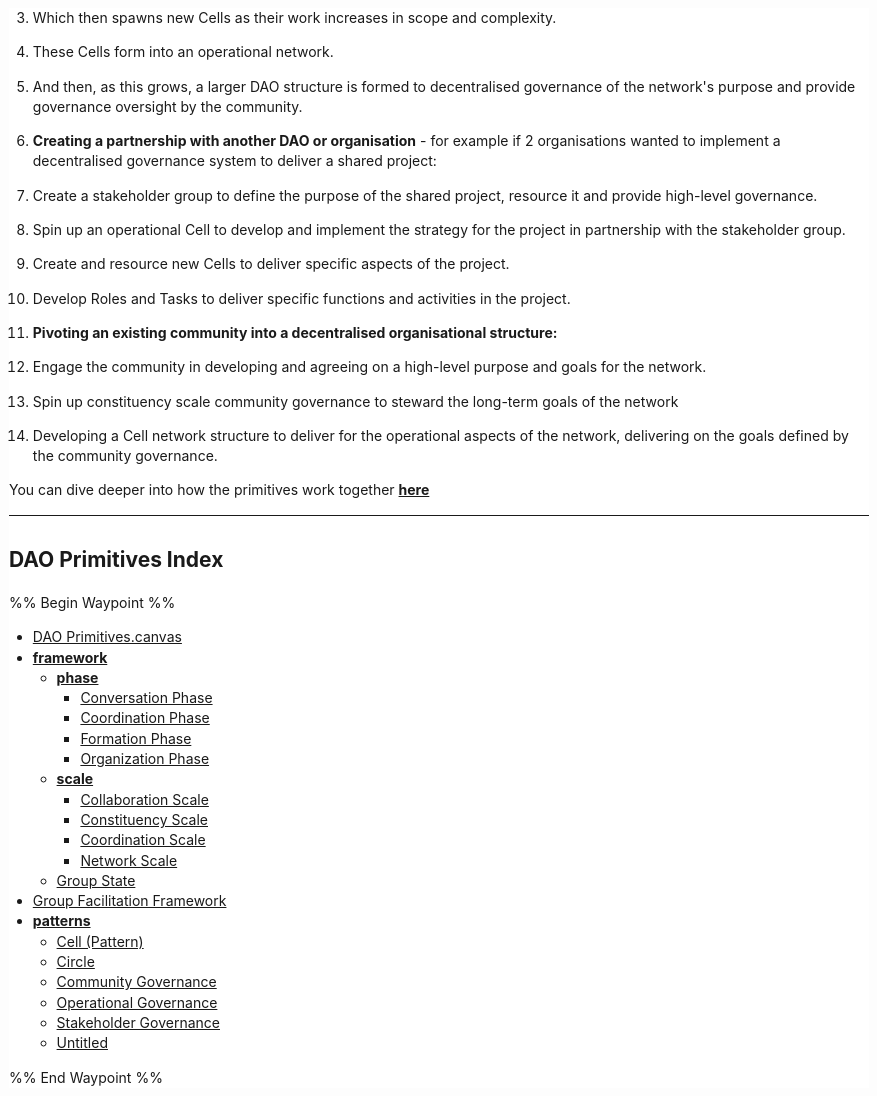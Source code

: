 3. Which then spawns new Cells as their work increases in scope and complexity. 

4. These Cells form into an operational network.

5. And then, as this grows, a larger DAO structure is formed to decentralised governance of the network's purpose and provide governance oversight by the community.

	

1. **Creating a partnership with another DAO or organisation** - for example if 2 organisations wanted to implement a decentralised governance system to deliver a shared project: 


1. Create a stakeholder group to define the purpose of the shared project, resource it and provide high-level governance. 

2. Spin up an operational Cell to develop and implement the strategy for the project in partnership with the stakeholder group. 

3. Create and resource new Cells to deliver specific aspects of the project.

4. Develop Roles and Tasks to deliver specific functions and activities in the project.

	

1. **Pivoting an existing community into a decentralised organisational structure:**


1. Engage the community in developing and agreeing on a high-level purpose and goals for the network.

2. Spin up constituency scale community governance to steward the long-term goals of the network 

3. Developing a Cell network structure to deliver for the operational aspects of the network, delivering on the goals defined by the community governance. 

You can dive deeper into how the primitives work together [**here**](https://app.charmverse.io/superbenefit/how-primitives-can-work-together-793997676063832) 

---

## DAO Primitives Index

%% Begin Waypoint %%
- [DAO Primitives.canvas](./DAO%20Primitives.canvas)
- **[framework](./framework/index.md#)**
  - **[phase](./framework/phase/index.md#)**
    - [Conversation Phase](./framework/phase/conversation.md#)
    - [Coordination Phase](./framework/phase/coordination.md#)
    - [Formation Phase](./framework/phase/formation.md#)
    - [Organization Phase](./framework/phase/organization.md#)
  - **[scale](./framework/scale/index.md#)**
    - [Collaboration Scale](./framework/scale/collaboration.md#)
    - [Constituency Scale](./framework/scale/constituency.md#)
    - [Coordination Scale](./framework/scale/coordination.md#)
    - [Network Scale](./framework/scale/network.md#)
  - [Group State](./framework/state.md#)
- [Group Facilitation Framework](./group-facilitation.md#)
- **[patterns](./patterns/index.md#)**
  - [Cell (Pattern)](../../../cell-pattern.md#)
  - [Circle](../../../circle-pattern.md#)
  - [Community Governance](../../../Community%2520Governance.md#)
  - [Operational Governance](../../../operational-governance.md#)
  - [Stakeholder Governance](./patterns/Stakeholder%2520Governance.md#)
  - [Untitled](./patterns/Untitled.md#)

%% End Waypoint %%
